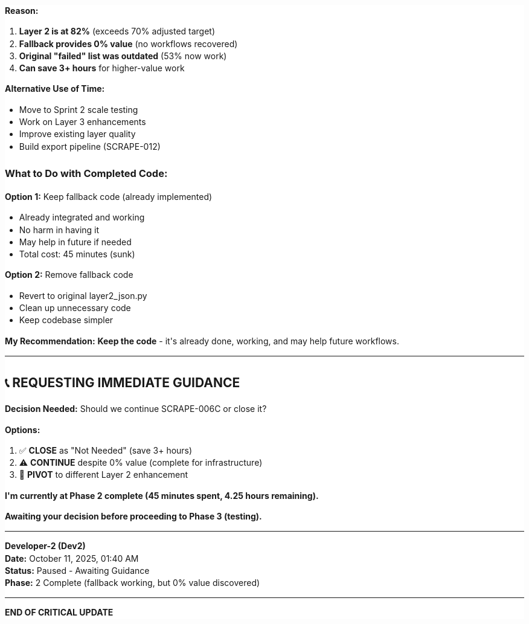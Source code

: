 **Reason:**
1. **Layer 2 is at 82%** (exceeds 70% adjusted target)
2. **Fallback provides 0% value** (no workflows recovered)
3. **Original "failed" list was outdated** (53% now work)
4. **Can save 3+ hours** for higher-value work

**Alternative Use of Time:**
- Move to Sprint 2 scale testing
- Work on Layer 3 enhancements
- Improve existing layer quality
- Build export pipeline (SCRAPE-012)

### **What to Do with Completed Code:**

**Option 1:** Keep fallback code (already implemented)
- Already integrated and working
- No harm in having it
- May help in future if needed
- Total cost: 45 minutes (sunk)

**Option 2:** Remove fallback code
- Revert to original layer2_json.py
- Clean up unnecessary code
- Keep codebase simpler

**My Recommendation:** **Keep the code** - it's already done, working, and may help future workflows.

---

## 📞 REQUESTING IMMEDIATE GUIDANCE

**Decision Needed:** Should we continue SCRAPE-006C or close it?

**Options:**
1. ✅ **CLOSE** as "Not Needed" (save 3+ hours)
2. ⚠️ **CONTINUE** despite 0% value (complete for infrastructure)
3. 🔄 **PIVOT** to different Layer 2 enhancement

**I'm currently at Phase 2 complete (45 minutes spent, 4.25 hours remaining).**

**Awaiting your decision before proceeding to Phase 3 (testing).**

---

**Developer-2 (Dev2)**  
**Date:** October 11, 2025, 01:40 AM  
**Status:** Paused - Awaiting Guidance  
**Phase:** 2 Complete (fallback working, but 0% value discovered)

---

**END OF CRITICAL UPDATE**
